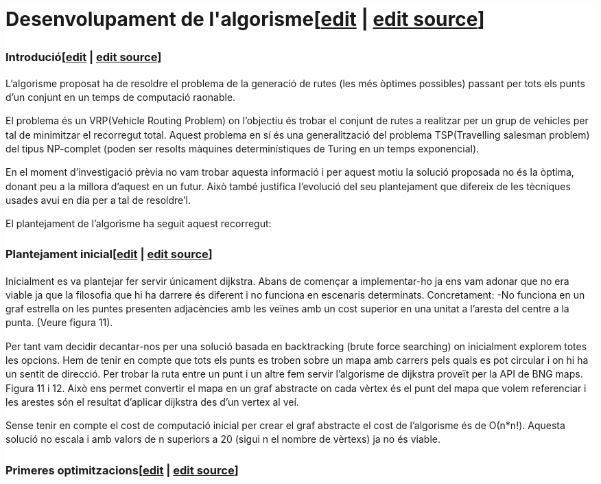 # Desenvolupament de l'algorisme[[edit](/pti/index.php?title=Categor%C3%ADa:eBin&veaction=edit&section=14 "Edit section: Desenvolupament de l'algorisme") | [edit source](/pti/index.php?title=Categor%C3%ADa:eBin&action=edit&section=14 "Edit section: Desenvolupament de l'algorisme")]

### Introdució[[edit](/pti/index.php?title=Categor%C3%ADa:eBin&veaction=edit&section=15 "Edit section: Introdució") | [edit source](/pti/index.php?title=Categor%C3%ADa:eBin&action=edit&section=15 "Edit section: Introdució")]

L’algorisme proposat ha de resoldre el problema de la generació de rutes (les més òptimes possibles) passant per tots els punts d’un conjunt en un temps de computació raonable.

El problema és un VRP(Vehicle Routing Problem) on l’objectiu és trobar el conjunt de rutes a realitzar per un grup de vehicles per tal de minimitzar el recorregut total.
Aquest problema en sí és una generalització del problema TSP(Travelling salesman problem) del tipus NP-complet (poden ser resolts màquines determinístiques de Turing en un temps exponencial).

En el moment d’investigació prèvia no vam trobar aquesta informació i per aquest motiu la solució proposada no és la òptima, donant peu a la millora d’aquest en un futur. Això també justifica l’evolució del seu plantejament que difereix de les tècniques usades avui en dia per a tal de resoldre’l.

El plantejament de l’algorisme ha seguit aquest recorregut:

### Plantejament inicial[[edit](/pti/index.php?title=Categor%C3%ADa:eBin&veaction=edit&section=16 "Edit section: Plantejament inicial") | [edit source](/pti/index.php?title=Categor%C3%ADa:eBin&action=edit&section=16 "Edit section: Plantejament inicial")]

Inicialment es va plantejar fer servir únicament dijkstra. Abans de començar a implementar-ho ja ens vam adonar que no era viable ja que la filosofia que hi ha darrere és diferent i no funciona en escenaris determinats.
Concretament:
-No funciona en un graf estrella on les puntes presenten adjacències amb les veïnes amb un cost superior en una unitat a l’aresta del centre a la punta. (Veure figura 11).

Per tant vam decidir decantar-nos per una solució basada en backtracking (brute force searching) on inicialment explorem totes les opcions.
Hem de tenir en compte que tots els punts es troben sobre un mapa amb carrers pels quals es pot circular i on hi ha un sentit de direcció. Per trobar la ruta entre un punt i un altre fem servir l’algorisme de dijkstra proveït per la API de BNG maps. Figura 11 i 12.
Això ens permet convertir el mapa en un graf abstracte on cada vèrtex és el punt del mapa que volem referenciar i les arestes són el resultat d’aplicar dijkstra des d’un vertex al veí.

Sense tenir en compte el cost de computació inicial per crear el graf abstracte el cost de l’algorisme és de О(n\*n!). Aquesta solució no escala i amb valors de n superiors a 20 (sigui n el nombre de vèrtexs) ja no és viable.

### Primeres optimitzacions[[edit](/pti/index.php?title=Categor%C3%ADa:eBin&veaction=edit&section=17 "Edit section: Primeres optimitzacions") | [edit source](/pti/index.php?title=Categor%C3%ADa:eBin&action=edit&section=17 "Edit section: Primeres optimitzacions")]
